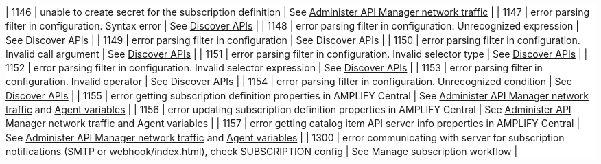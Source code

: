 | 1146   | unable to create secret  for the subscription definition                                                    | See [Administer API Manager network traffic](https://docs.axway.com/bundle/axway-open-docs/page/docs/central/connect-api-manager/network-traffic-apimanager/index.html)                                                                                                                                       |
| 1147   | error parsing filter in configuration. Syntax error                                                         | See [Discover APIs](https://docs.axway.com/bundle/axway-open-docs/page/docs/central/connect-api-manager/filtering-apis-to-be-discovered/index.html)                                                                                                                                                           |
| 1148   | error parsing filter in configuration. Unrecognized expression                                              | See [Discover APIs](https://docs.axway.com/bundle/axway-open-docs/page/docs/central/connect-api-manager/filtering-apis-to-be-discovered/index.html)                                                                                                                                                           |
| 1149   | error parsing filter in configuration                                                                       | See [Discover APIs](https://docs.axway.com/bundle/axway-open-docs/page/docs/central/connect-api-manager/filtering-apis-to-be-discovered/index.html)                                                                                                                                                           |
| 1150   | error parsing filter in configuration. Invalid call argument                                                | See [Discover APIs](https://docs.axway.com/bundle/axway-open-docs/page/docs/central/connect-api-manager/filtering-apis-to-be-discovered/index.html)                                                                                                                                                           |
| 1151   | error parsing filter in configuration. Invalid selector type                                                | See [Discover APIs](https://docs.axway.com/bundle/axway-open-docs/page/docs/central/connect-api-manager/filtering-apis-to-be-discovered/index.html)                                                                                                                                                           |
| 1152   | error parsing filter in configuration. Invalid selector expression                                          | See [Discover APIs](https://docs.axway.com/bundle/axway-open-docs/page/docs/central/connect-api-manager/filtering-apis-to-be-discovered/index.html)                                                                                                                                                           |
| 1153   | error parsing filter in configuration. Invalid operator                                                     | See [Discover APIs](https://docs.axway.com/bundle/axway-open-docs/page/docs/central/connect-api-manager/filtering-apis-to-be-discovered/index.html)                                                                                                                                                           |
| 1154   | error parsing filter in configuration. Unrecognized condition                                               | See [Discover APIs](https://docs.axway.com/bundle/axway-open-docs/page/docs/central/connect-api-manager/filtering-apis-to-be-discovered/index.html)                                                                                                                                                           |
| 1155   | error getting subscription definition properties in AMPLIFY Central                                         | See [Administer API Manager network traffic](https://docs.axway.com/bundle/axway-open-docs/page/docs/central/connect-api-manager/network-traffic-apimanager/index.html) and [Agent variables](https://docs.axway.com/bundle/axway-open-docs/page/docs/central/connect-api-manager/agent-variables/index.html)                                                                                                                                      |
| 1156   | error updating subscription definition properties in AMPLIFY Central                                        | See [Administer API Manager network traffic](https://docs.axway.com/bundle/axway-open-docs/page/docs/central/connect-api-manager/network-traffic-apimanager/index.html) and [Agent variables](https://docs.axway.com/bundle/axway-open-docs/page/docs/central/connect-api-manager/agent-variables/index.html)                                                                                                                                       |
| 1157   | error getting catalog item API server info properties in AMPLIFY Central | See [Administer API Manager network traffic](https://docs.axway.com/bundle/axway-open-docs/page/docs/central/connect-api-manager/network-traffic-apimanager/index.html) and [Agent variables](https://docs.axway.com/bundle/axway-open-docs/page/docs/central/connect-api-manager/agent-variables/index.html)                                                                                                                                       |
| 1300   | error communicating with server for subscription notifications (SMTP or webhook/index.html), check SUBSCRIPTION config | See [Manage subscription workflow](https://docs.axway.com/bundle/axway-open-docs/page/docs/central/connect-api-manager/subscription-for-the-consumer/index.html)                                                                                                                                   |